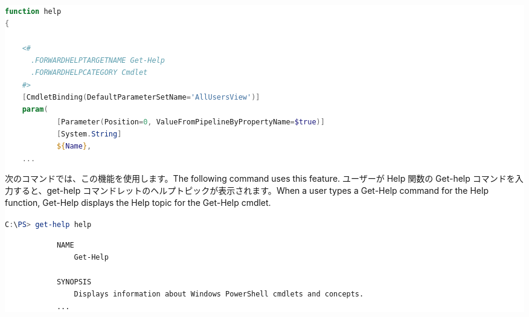 ```powershell
function help
{

    <#
      .FORWARDHELPTARGETNAME Get-Help
      .FORWARDHELPCATEGORY Cmdlet
    #>
    [CmdletBinding(DefaultParameterSetName='AllUsersView')]
    param(
            [Parameter(Position=0, ValueFromPipelineByPropertyName=$true)]
            [System.String]
            ${Name},
    ...
```

<span data-ttu-id="05a96-127">次のコマンドでは、この機能を使用します。</span><span class="sxs-lookup"><span data-stu-id="05a96-127">The following command uses this feature.</span></span> <span data-ttu-id="05a96-128">ユーザーが Help 関数の Get-help コマンドを入力すると、get-help コマンドレットのヘルプトピックが表示されます。</span><span class="sxs-lookup"><span data-stu-id="05a96-128">When a user types a Get-Help command for the Help function, Get-Help displays the Help topic for the Get-Help cmdlet.</span></span>

```powershell
C:\PS> get-help help
```

```output
            NAME
                Get-Help

            SYNOPSIS
                Displays information about Windows PowerShell cmdlets and concepts.
            ...
```
